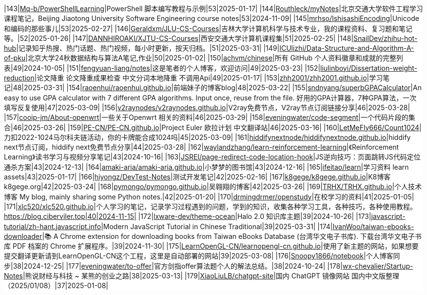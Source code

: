 |143|[Mq-b/PowerShellLearning](https://github.com/Mq-b/PowerShellLearning)|PowerShell 脚本编写教程与示例|53|2025-01-17|
|144|[Routhleck/myNotes](https://github.com/Routhleck/myNotes)|北京交通大学软件工程学习课程笔记，Beijing Jiaotong University Software Engineering course notes|53|2024-11-09|
|145|[mrhso/IshisashiEncoding](https://github.com/mrhso/IshisashiEncoding)|Unicode 和编码的那些事儿|53|2025-02-27|
|146|[Geraldxm/JLU-CS-Courses](https://github.com/Geraldxm/JLU-CS-Courses)|吉林大学计算机科学与技术专业，我的课程资料、复习题和笔记等。|52|2025-01-26|
|147|[DANNHIROAKI/XJTU-CS-Courses](https://github.com/DANNHIROAKI/XJTU-CS-Courses)|西安交通大学计算机课程集|51|2025-02-25|
|148|[SnailDev/zhihu-hot-hub](https://github.com/SnailDev/zhihu-hot-hub)|记录知乎热搜、热门话题、热门视频，每小时更新，按天归档。|51|2025-03-31|
|149|[ICUlizhi/Data-Structure-and-Algorithm-A-of-pku](https://github.com/ICUlizhi/Data-Structure-and-Algorithm-A-of-pku)|北京大学24秋数据结构与算法A笔记,作业|50|2025-01-02|
|150|[achvm/chinese](https://github.com/achvm/chinese)|所有 GitHub 个人资料徽章和成就的完整列表|49|2024-10-05|
|151|[fengyuan-liang/notes](https://github.com/fengyuan-liang/notes)|这是笔者的个人博客，欢迎访问|49|2025-03-23|
|152|[liulinboyi/Dissertation-weight-reduction](https://github.com/liulinboyi/Dissertation-weight-reduction)|论文降重 论文降重成果检查 中文分词本地降重 不调用Api|49|2025-01-17|
|153|[zhh2001/zhh2001.github.io](https://github.com/zhh2001/zhh2001.github.io)|学习笔记|48|2025-03-31|
|154|[raoenhui/raoenhui.github.io](https://github.com/raoenhui/raoenhui.github.io)|前端妹子的博客blog|48|2025-03-22|
|155|[sndnyang/superbGPACalculator](https://github.com/sndnyang/superbGPACalculator)|An easy to use GPA calculator with 7 different GPA algorithms. Input once, reuse from the file. 好用的GPA计算器，7种GPA算法，一次填写反复使用|47|2025-03-09|
|156|[v2raynodes/v2raynodes.github.io](https://github.com/v2raynodes/v2raynodes.github.io)|V2ray免费节点，V2ray节点订阅链接分享|46|2025-03-28|
|157|[cooip-jm/About-openwrt](https://github.com/cooip-jm/About-openwrt)|一些关于Openwrt 相关的资料|46|2025-03-29|
|158|[eveningwater/code-segment](https://github.com/eveningwater/code-segment)|一个代码片段的集合|46|2025-03-26|
|159|[PE-CN/PE-CN.github.io](https://github.com/PE-CN/PE-CN.github.io)|Project Euler   欧拉计划 中文翻译站|46|2025-03-16|
|160|[LetMeFly666/Count1024](https://github.com/LetMeFly666/Count1024)|力扣2022-1024马尔科夫链活动，你的卡牌能合成1024吗|45|2025-03-09|
|161|[hiddifynextnode/hiddifynextnode.github.io](https://github.com/hiddifynextnode/hiddifynextnode.github.io)|hiddify next节点订阅，hiddify next免费节点分享|44|2025-03-28|
|162|[waylandzhang/learn-reinforcement-learning](https://github.com/waylandzhang/learn-reinforcement-learning)|《Reinforcement Learning》读书学习与视频分享笔记|43|2024-10-16|
|163|[JSREI/page-redirect-code-location-hook](https://github.com/JSREI/page-redirect-code-location-hook)|JS逆向技巧：页面跳转JS代码定位通杀方案|43|2024-12-13|
|164|[amaki-aria/amaki-aria.github.io](https://github.com/amaki-aria/amaki-aria.github.io)|小梦梦的图书馆|43|2024-12-16|
|165|[ifeitao/learn](https://github.com/ifeitao/learn)|学习资料 learn assets|43|2025-01-17|
|166|[hiyongz/DevTest-Notes](https://github.com/hiyongz/DevTest-Notes)|测试开发笔记|42|2025-02-16|
|167|[k8gege/k8gege.github.io](https://github.com/k8gege/k8gege.github.io)|K8博客 k8gege.org|42|2025-03-24|
|168|[pymongo/pymongo.github.io](https://github.com/pymongo/pymongo.github.io)|吴翱翔的博客|42|2025-03-26|
|169|[TRHX/TRHX.github.io](https://github.com/TRHX/TRHX.github.io)|个人技术博客 My blog, mainly sharing some Python notes.|42|2025-01-20|
|170|[drmingdrmer/openstudy](https://github.com/drmingdrmer/openstudy)|在校学习的资料|41|2025-01-05|
|171|[xlc520/xlc520.github.io](https://github.com/xlc520/xlc520.github.io)|个人学习的笔记，记录学习过程遇到的问题，学到的知识，收集各种学习工具，各种技巧，各种使用教程。https://blog.ciberviler.top|40|2024-11-15|
|172|[lxware-dev/theme-ocean](https://github.com/lxware-dev/theme-ocean)|Halo 2.0 知识库主题|39|2024-10-26|
|173|[javascript-tutorial/zh-hant.javascript.info](https://github.com/javascript-tutorial/zh-hant.javascript.info)|Modern JavaScript Tutorial in Chinese Traditional|39|2025-03-31|
|174|[IvanWoo/taiwan-ebooks-downloader](https://github.com/IvanWoo/taiwan-ebooks-downloader)|📚 A Chrome extension for downloading books from Taiwan eBooks Database (台湾华文电子书库).  下载台湾华文电子书库 PDF 档案的 Chrome 扩展程序。|39|2024-11-30|
|175|[LearnOpenGL-CN/learnopengl-cn.github.io](https://github.com/LearnOpenGL-CN/learnopengl-cn.github.io)|使用了新主题的网站，如果想要提交翻译更新请到LearnOpenGL-CN这个工程，这里是自动部署的网站|39|2025-03-08|
|176|[Snoopy1866/notebook](https://github.com/Snoopy1866/notebook)|个人博客同步|38|2024-12-25|
|177|[eveningwater/to-offer](https://github.com/eveningwater/to-offer)|官方剑指offer算法题个人的解法总结。|38|2024-10-24|
|178|[wx-chevalier/Startup-Notes](https://github.com/wx-chevalier/Startup-Notes)|熊说财经与科技 ~ 某熊的创业之路|38|2025-03-13|
|179|[XiaoLiuLB/chatgpt-site](https://github.com/XiaoLiuLB/chatgpt-site)|国内 ChatGPT 镜像网站 国内中文版整理（2025/01/08）|37|2025-01-08|